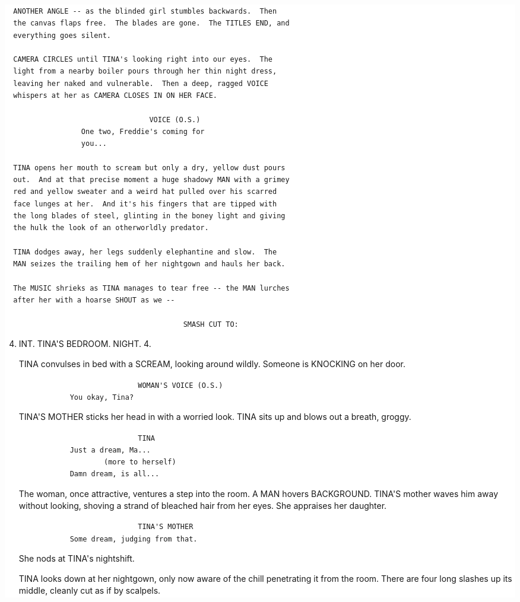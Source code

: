       ANOTHER ANGLE -- as the blinded girl stumbles backwards.  Then
      the canvas flaps free.  The blades are gone.  The TITLES END, and
      everything goes silent.

      CAMERA CIRCLES until TINA's looking right into our eyes.  The
      light from a nearby boiler pours through her thin night dress,
      leaving her naked and vulnerable.  Then a deep, ragged VOICE
      whispers at her as CAMERA CLOSES IN ON HER FACE.

                                      VOICE (O.S.)
                      One two, Freddie's coming for
                      you...

      TINA opens her mouth to scream but only a dry, yellow dust pours
      out.  And at that precise moment a huge shadowy MAN with a grimey
      red and yellow sweater and a weird hat pulled over his scarred
      face lunges at her.  And it's his fingers that are tipped with
      the long blades of steel, glinting in the boney light and giving
      the hulk the look of an otherworldly predator.

      TINA dodges away, her legs suddenly elephantine and slow.  The
      MAN seizes the trailing hem of her nightgown and hauls her back.

      The MUSIC shrieks as TINA manages to tear free -- the MAN lurches
      after her with a hoarse SHOUT as we --

                                              SMASH CUT TO:


4.    INT.  TINA'S BEDROOM.  NIGHT.                                      4.

      TINA convulses in bed with a SCREAM, looking around wildly.
      Someone is KNOCKING on her door.

                                      WOMAN'S VOICE (O.S.)
                      You okay, Tina?

      TINA'S MOTHER sticks her head in with a worried look.  TINA sits
      up and blows out a breath, groggy.

                                      TINA
                      Just a dream, Ma...
                              (more to herself)
                      Damn dream, is all...

      The woman, once attractive, ventures a step into the room.  A MAN
      hovers BACKGROUND.  TINA'S mother waves him away without looking,
      shoving a strand of bleached hair from her eyes.  She appraises
      her daughter.

                                      TINA'S MOTHER
                      Some dream, judging from that.

      She nods at TINA's nightshift.

      TINA looks down at her nightgown, only now aware of the chill
      penetrating it from the room.  There are four long slashes up its
      middle, cleanly cut as if by scalpels.
